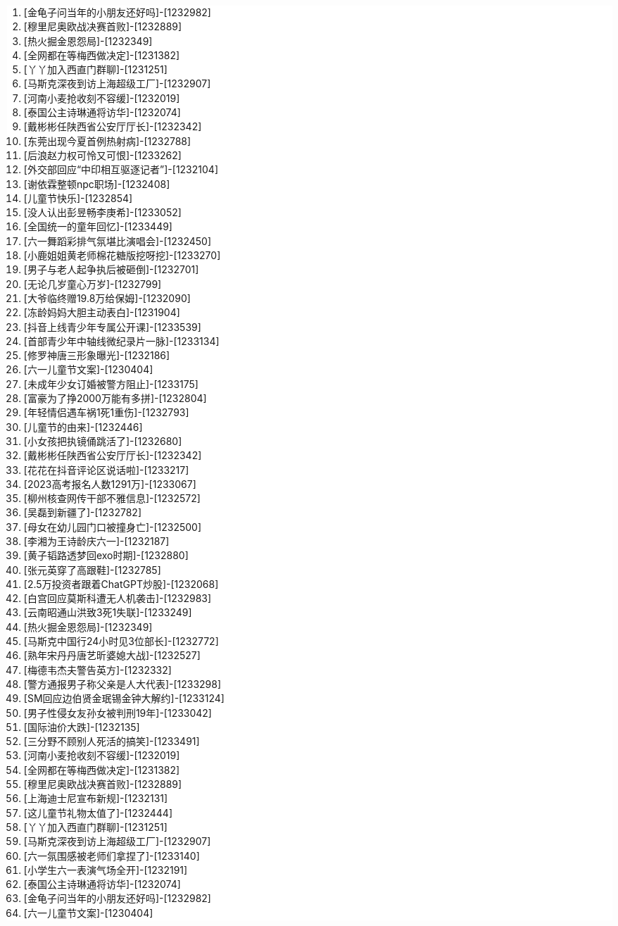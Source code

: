1. [金龟子问当年的小朋友还好吗]-[1232982]
1. [穆里尼奥欧战决赛首败]-[1232889]
1. [热火掘金恩怨局]-[1232349]
1. [全网都在等梅西做决定]-[1231382]
1. [丫丫加入西直门群聊]-[1231251]
1. [马斯克深夜到访上海超级工厂]-[1232907]
1. [河南小麦抢收刻不容缓]-[1232019]
1. [泰国公主诗琳通将访华]-[1232074]
1. [戴彬彬任陕西省公安厅厅长]-[1232342]
1. [东莞出现今夏首例热射病]-[1232788]
1. [后浪赵力权可怜又可恨]-[1233262]
1. [外交部回应“中印相互驱逐记者”]-[1232104]
1. [谢依霖整顿npc职场]-[1232408]
1. [儿童节快乐]-[1232854]
1. [没人认出彭昱畅李庚希]-[1233052]
1. [全国统一的童年回忆]-[1233449]
1. [六一舞蹈彩排气氛堪比演唱会]-[1232450]
1. [小鹿姐姐黄老师棉花糖版挖呀挖]-[1233270]
1. [男子与老人起争执后被砸倒]-[1232701]
1. [无论几岁童心万岁]-[1232799]
1. [大爷临终赠19.8万给保姆]-[1232090]
1. [冻龄妈妈大胆主动表白]-[1231904]
1. [抖音上线青少年专属公开课]-[1233539]
1. [首部青少年中轴线微纪录片一脉]-[1233134]
1. [修罗神唐三形象曝光]-[1232186]
1. [六一儿童节文案]-[1230404]
1. [未成年少女订婚被警方阻止]-[1233175]
1. [富豪为了挣2000万能有多拼]-[1232804]
1. [年轻情侣遇车祸1死1重伤]-[1232793]
1. [儿童节的由来]-[1232446]
1. [小女孩把执镜俑跳活了]-[1232680]
1. [戴彬彬任陕西省公安厅厅长]-[1232342]
1. [花花在抖音评论区说话啦]-[1233217]
1. [2023高考报名人数1291万]-[1233067]
1. [柳州核查网传干部不雅信息]-[1232572]
1. [吴磊到新疆了]-[1232782]
1. [母女在幼儿园门口被撞身亡]-[1232500]
1. [李湘为王诗龄庆六一]-[1232187]
1. [黄子韬路透梦回exo时期]-[1232880]
1. [张元英穿了高跟鞋]-[1232785]
1. [2.5万投资者跟着ChatGPT炒股]-[1232068]
1. [白宫回应莫斯科遭无人机袭击]-[1232983]
1. [云南昭通山洪致3死1失联]-[1233249]
1. [热火掘金恩怨局]-[1232349]
1. [马斯克中国行24小时见3位部长]-[1232772]
1. [熟年宋丹丹唐艺昕婆媳大战]-[1232527]
1. [梅德韦杰夫警告英方]-[1232332]
1. [警方通报男子称父亲是人大代表]-[1233298]
1. [SM回应边伯贤金珉锡金钟大解约]-[1233124]
1. [男子性侵女友孙女被判刑19年]-[1233042]
1. [国际油价大跌]-[1232135]
1. [三分野不顾别人死活的搞笑]-[1233491]
1. [河南小麦抢收刻不容缓]-[1232019]
1. [全网都在等梅西做决定]-[1231382]
1. [穆里尼奥欧战决赛首败]-[1232889]
1. [上海迪士尼宣布新规]-[1232131]
1. [这儿童节礼物太值了]-[1232444]
1. [丫丫加入西直门群聊]-[1231251]
1. [马斯克深夜到访上海超级工厂]-[1232907]
1. [六一氛围感被老师们拿捏了]-[1233140]
1. [小学生六一表演气场全开]-[1232191]
1. [泰国公主诗琳通将访华]-[1232074]
1. [金龟子问当年的小朋友还好吗]-[1232982]
1. [六一儿童节文案]-[1230404]